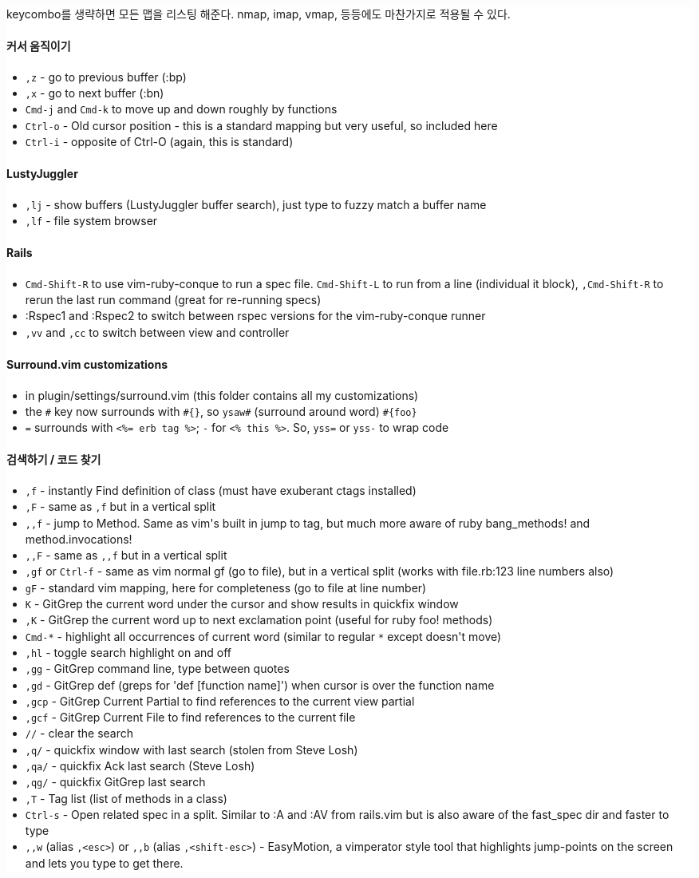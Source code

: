 keycombo를 생략하면 모든 맵을 리스팅 해준다. nmap, imap, vmap, 등등에도 마찬가지로 적용될 수 있다.


#### 커서 움직이기

 * `,z` - go to previous buffer (:bp)
 * `,x` - go to next buffer (:bn)
 * `Cmd-j` and `Cmd-k` to move up and down roughly by functions
 * `Ctrl-o` - Old cursor position - this is a standard mapping but very useful, so included here
 * `Ctrl-i` - opposite of Ctrl-O (again, this is standard)

#### LustyJuggler

 * `,lj` - show buffers (LustyJuggler buffer search), just type to fuzzy match a buffer name
 * `,lf` - file system browser

#### Rails

 * `Cmd-Shift-R` to use vim-ruby-conque to run a spec file. `Cmd-Shift-L` to run from a line (individual it block), `,Cmd-Shift-R` to rerun the last run command (great for re-running specs)
 * :Rspec1 and :Rspec2 to switch between rspec versions for the vim-ruby-conque runner
 * `,vv` and `,cc` to switch between view and controller

#### Surround.vim customizations

 * in plugin/settings/surround.vim (this folder contains all my customizations)
 * the `#` key now surrounds with `#{}`, so `ysaw#` (surround around word) `#{foo}`
 * `=` surrounds with `<%= erb tag %>`; `-` for `<% this %>`. So, `yss=` or `yss-` to wrap code

#### 검색하기 / 코드 찾기

 * `,f` - instantly Find definition of class (must have exuberant ctags installed)
 * `,F` - same as `,f` but in a vertical split
 * `,,f` - jump to Method. Same as vim's built in jump to tag, but much more aware of ruby bang_methods! and method.invocations!
 * `,,F` - same as `,,f` but in a vertical split
 * `,gf` or `Ctrl-f` - same as vim normal gf (go to file), but in a vertical split (works with file.rb:123 line numbers also)
 * `gF` - standard vim mapping, here for completeness (go to file at line number)
 * `K` - GitGrep the current word under the cursor and show results in quickfix window
 * `,K` - GitGrep the current word up to next exclamation point (useful for ruby foo! methods)
 * `Cmd-*` - highlight all occurrences of current word (similar to regular `*` except doesn't move)
 * `,hl` - toggle search highlight on and off
 * `,gg` - GitGrep command line, type between quotes
 * `,gd` - GitGrep def (greps for 'def [function name]') when cursor is over the function name
 * `,gcp` - GitGrep Current Partial to find references to the current view partial
 * `,gcf` - GitGrep Current File to find references to the current file
 * `//` - clear the search
 * `,q/` -  quickfix window with last search (stolen from Steve Losh)
 * `,qa/` - quickfix Ack last search (Steve Losh)
 * `,qg/` - quickfix GitGrep last search
 * `,T` - Tag list (list of methods in a class)
 * `Ctrl-s` - Open related spec in a split. Similar to :A and :AV from rails.vim but is also aware of the fast_spec dir and faster to type
 * `,,w` (alias `,<esc>`) or `,,b` (alias `,<shift-esc>`) - EasyMotion, a vimperator style tool that highlights jump-points on the screen and lets you type to get there.
